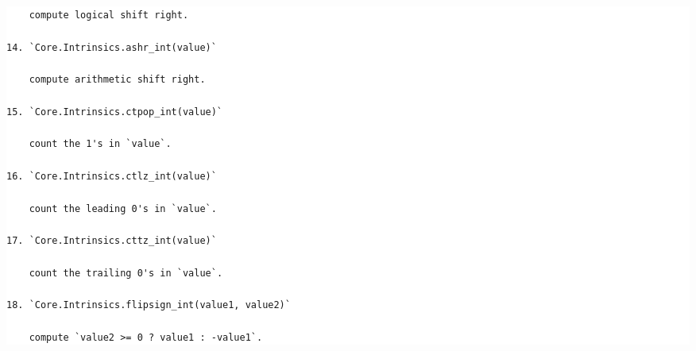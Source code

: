         compute logical shift right.
    
    14. `Core.Intrinsics.ashr_int(value)`
    
        compute arithmetic shift right.
    
    15. `Core.Intrinsics.ctpop_int(value)`
    
        count the 1's in `value`.
    
    16. `Core.Intrinsics.ctlz_int(value)`
    
        count the leading 0's in `value`.
    
    17. `Core.Intrinsics.cttz_int(value)`
    
        count the trailing 0's in `value`.
    
    18. `Core.Intrinsics.flipsign_int(value1, value2)`
    
        compute `value2 >= 0 ? value1 : -value1`.


